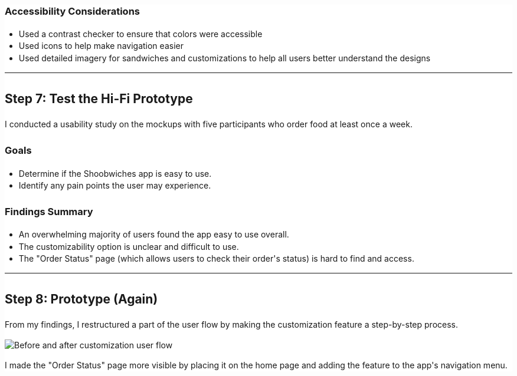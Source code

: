 ### Accessibility Considerations

- Used a contrast checker to ensure that colors were accessible
- Used icons to help make navigation easier
- Used detailed imagery for sandwiches and customizations to help all users better understand the designs

---

## Step 7: Test the Hi-Fi Prototype

I conducted a usability study on the mockups with five participants who order food at least once a week.

### Goals

- Determine if the Shoobwiches app is easy to use.
- Identify any pain points the user may experience.

### Findings Summary

- An overwhelming majority of users found the app easy to use overall.
- The customizability option is unclear and difficult to use.
- The "Order Status" page (which allows users to check their order's status) is hard to find and access.

---

## Step 8: Prototype (Again)

From my findings, I restructured a part of the user flow by making the customization feature a step-by-step process.

![Before and after customization user flow](./images/before-after-customization.gif)

I made the "Order Status" page more visible by placing it on the home page and adding the feature to the app's navigation menu.
